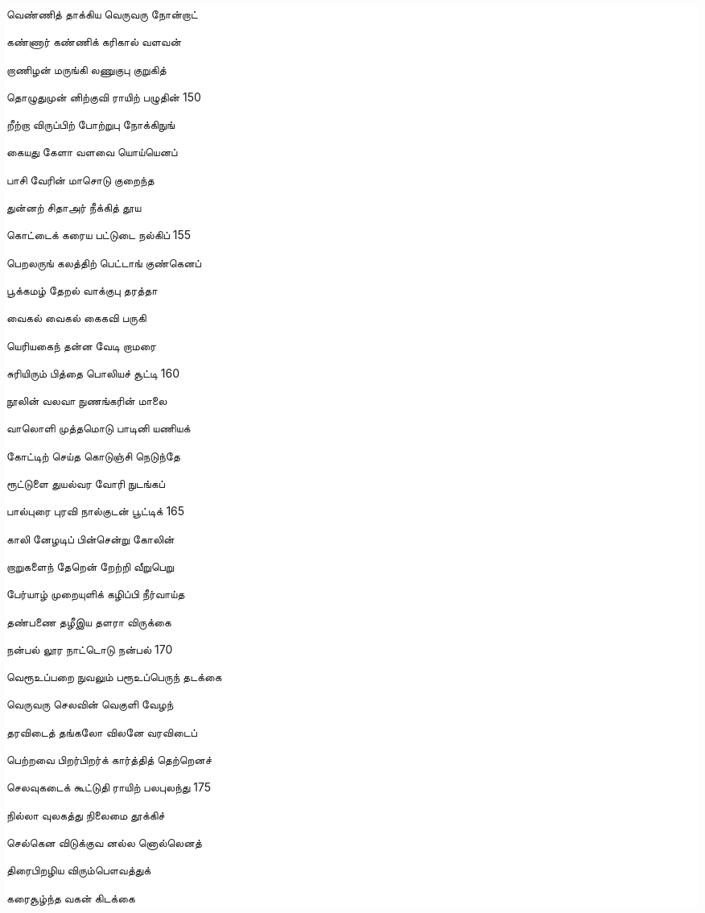 வெண்ணித் தாக்கிய வெருவரு நோன்றாட்  

கண்ணார் கண்ணிக் கரிகால் வளவன்  

றாணிழன் மருங்கி லணுகுபு குறுகித்  

தொழுதுமுன் னிற்குவி ராயிற் பழுதின் 150  

றீற்றா விருப்பிற் போற்றுபு நோக்கிநுங்  

கையது கேளா வளவை யொய்யெனப்  

பாசி வேரின் மாசொடு குறைந்த  

துன்னற் சிதாஅர் நீக்கித் தூய  

கொட்டைக் கரைய பட்டுடை நல்கிப் 155  

பெறலருங் கலத்திற் பெட்டாங் குண்கெனப்  

பூக்கமழ் தேறல் வாக்குபு தரத்தா  

வைகல் வைகல் கைகவி பருகி  

யெரியகைந் தன்ன வேடி றாமரை  

சுரியிரும் பித்தை பொலியச் சூட்டி 160  

நூலின் வலவா நுணங்கரின் மாலை  

வாலொளி முத்தமொடு பாடினி யணியக்  

கோட்டிற் செய்த கொடுஞ்சி நெடுந்தே  

ரூட்டுளை துயல்வர வோரி நுடங்கப்  

பால்புரை புரவி நால்குடன் பூட்டிக் 165  

காலி னேழடிப் பின்சென்று கோலின்  

றாறுகளைந் தேறென் றேற்றி வீறுபெறு  

பேர்யாழ் முறையுளிக் கழிப்பி நீர்வாய்த  

தண்பணை தழீஇய தளரா விருக்கை  

நன்பல் லூர நாட்டொடு நன்பல் 170  

வெரூஉப்பறை நுவலும் பரூஉப்பெருந் தடக்கை  

வெருவரு செலவின் வெகுளி வேழந்  

தரவிடைத் தங்கலோ விலனே வரவிடைப்  

பெற்றவை பிறர்பிறர்க் கார்த்தித் தெற்றெனச்  

செலவுகடைக் கூட்டுதி ராயிற் பலபுலந்து 175  

நில்லா வுலகத்து நிலைமை தூக்கிச்  

செல்கென விடுக்குவ னல்ல னொல்லெனத்  

திரைபிறழிய விரும்பௌவத்துக்  

கரைசூழ்ந்த வகன் கிடக்கை  
